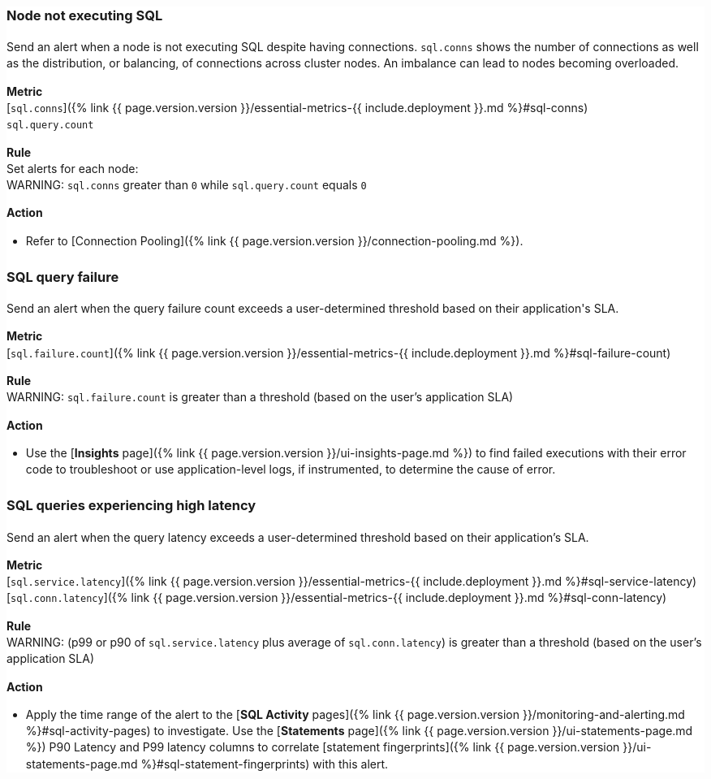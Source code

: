 ### Node not executing SQL

Send an alert when a node is not executing SQL despite having connections. `sql.conns` shows the number of connections as well as the distribution, or balancing, of connections across cluster nodes. An imbalance can lead to nodes becoming overloaded.

**Metric**
<br>[`sql.conns`]({% link {{ page.version.version }}/essential-metrics-{{ include.deployment }}.md %}#sql-conns)
<br>`sql.query.count`

**Rule**
<br>Set alerts for each node:
<br>WARNING:  `sql.conns` greater than `0` while `sql.query.count` equals `0`

**Action**

- Refer to [Connection Pooling]({% link {{ page.version.version }}/connection-pooling.md %}).

### SQL query failure

Send an alert when the query failure count exceeds a user-determined threshold based on their application's SLA.

**Metric**
<br>[`sql.failure.count`]({% link {{ page.version.version }}/essential-metrics-{{ include.deployment }}.md %}#sql-failure-count)

**Rule**
<br>WARNING:  `sql.failure.count` is greater than a threshold (based on the user’s application SLA)

**Action**

-  Use the [**Insights** page]({% link {{ page.version.version }}/ui-insights-page.md %}) to find failed executions with their error code to troubleshoot or use application-level logs, if instrumented, to determine the cause of error.

### SQL queries experiencing high latency

Send an alert when the query latency exceeds a user-determined threshold based on their application’s SLA.

**Metric**
<br>[`sql.service.latency`]({% link {{ page.version.version }}/essential-metrics-{{ include.deployment }}.md %}#sql-service-latency)
<br>[`sql.conn.latency`]({% link {{ page.version.version }}/essential-metrics-{{ include.deployment }}.md %}#sql-conn-latency)

**Rule**
<br>WARNING:  (p99 or p90 of `sql.service.latency` plus average of `sql.conn.latency`) is greater than a threshold (based on the user’s application SLA)

**Action**

- Apply the time range of the alert to the [**SQL Activity** pages]({% link {{ page.version.version }}/monitoring-and-alerting.md %}#sql-activity-pages) to investigate. Use the [**Statements** page]({% link {{ page.version.version }}/ui-statements-page.md %}) P90 Latency and P99 latency columns to correlate [statement fingerprints]({% link {{ page.version.version }}/ui-statements-page.md %}#sql-statement-fingerprints) with this alert.
